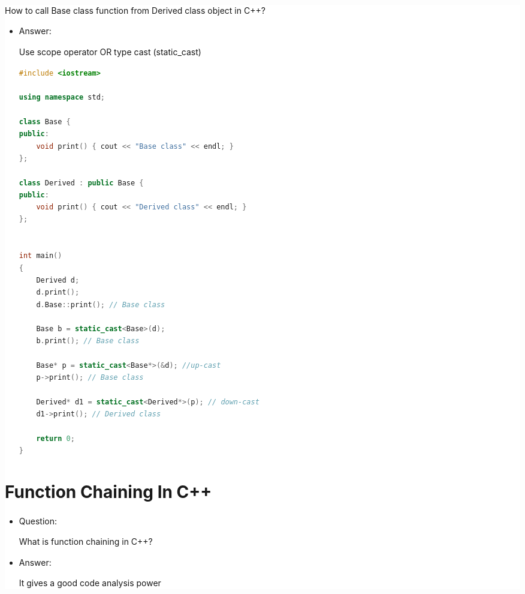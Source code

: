   How to call Base class function from Derived class object in C++?

* Answer:

  Use scope operator OR type cast (static_cast)

  ~~~~c++
  #include <iostream>
  
  using namespace std;
  
  class Base {
  public:
      void print() { cout << "Base class" << endl; }
  };
  
  class Derived : public Base {
  public:
      void print() { cout << "Derived class" << endl; }
  };
  
  
  int main()
  {
      Derived d;
      d.print();
      d.Base::print(); // Base class
  
      Base b = static_cast<Base>(d);
      b.print(); // Base class
  
      Base* p = static_cast<Base*>(&d); //up-cast
      p->print(); // Base class
  
      Derived* d1 = static_cast<Derived*>(p); // down-cast
      d1->print(); // Derived class
  
      return 0;
  }
  ~~~~







# Function Chaining In C++

* Question:

  What is function chaining in C++?

* Answer:

  It gives a good code analysis power
